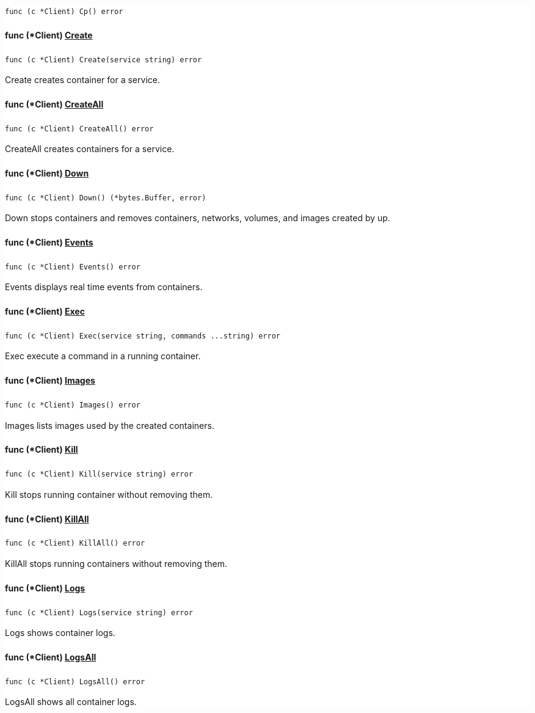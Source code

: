`func (c *Client) Cp() error`

#### func (*Client) [Create](/client.go#L175)

`func (c *Client) Create(service string) error`

Create creates container for a service.

#### func (*Client) [CreateAll](/client.go#L180)

`func (c *Client) CreateAll() error`

CreateAll creates containers for a service.

#### func (*Client) [Down](/client.go#L185)

`func (c *Client) Down() (*bytes.Buffer, error)`

Down stops containers and removes containers, networks, volumes, and images created by up.

#### func (*Client) [Events](/client.go#L198)

`func (c *Client) Events() error`

Events displays real time events from containers.

#### func (*Client) [Exec](/client.go#L203)

`func (c *Client) Exec(service string, commands ...string) error`

Exec execute a command in a running container.

#### func (*Client) [Images](/client.go#L208)

`func (c *Client) Images() error`

Images lists images used by the created containers.

#### func (*Client) [Kill](/client.go#L227)

`func (c *Client) Kill(service string) error`

Kill stops running container without removing them.

#### func (*Client) [KillAll](/client.go#L232)

`func (c *Client) KillAll() error`

KillAll stops running containers without removing them.

#### func (*Client) [Logs](/client.go#L237)

`func (c *Client) Logs(service string) error`

Logs shows container logs.

#### func (*Client) [LogsAll](/client.go#L247)

`func (c *Client) LogsAll() error`

LogsAll shows all container logs.
